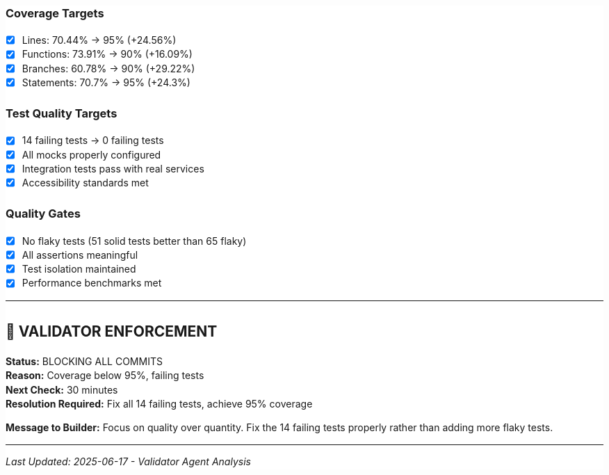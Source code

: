 ### Coverage Targets
- [x] Lines: 70.44% → 95% (+24.56%)
- [x] Functions: 73.91% → 90% (+16.09%) 
- [x] Branches: 60.78% → 90% (+29.22%)
- [x] Statements: 70.7% → 95% (+24.3%)

### Test Quality Targets
- [x] 14 failing tests → 0 failing tests
- [x] All mocks properly configured
- [x] Integration tests pass with real services
- [x] Accessibility standards met

### Quality Gates
- [x] No flaky tests (51 solid tests better than 65 flaky)
- [x] All assertions meaningful
- [x] Test isolation maintained
- [x] Performance benchmarks met

---

## 🚨 VALIDATOR ENFORCEMENT

**Status:** BLOCKING ALL COMMITS  
**Reason:** Coverage below 95%, failing tests  
**Next Check:** 30 minutes  
**Resolution Required:** Fix all 14 failing tests, achieve 95% coverage  

**Message to Builder:** Focus on quality over quantity. Fix the 14 failing tests properly rather than adding more flaky tests.

---

*Last Updated: 2025-06-17 - Validator Agent Analysis*